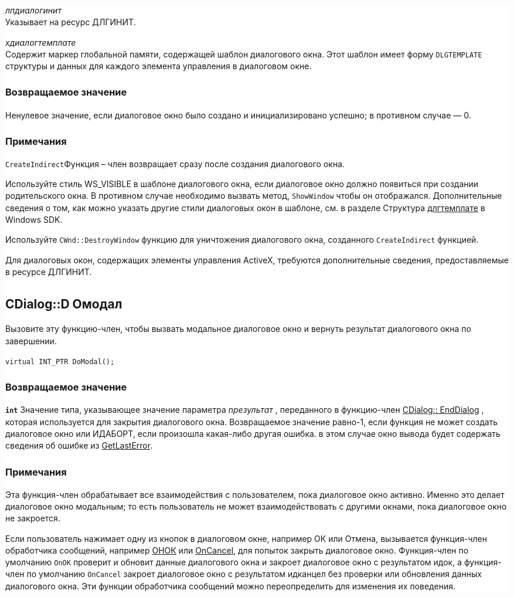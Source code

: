*лпдиалогинит*<br/>
Указывает на ресурс ДЛГИНИТ.

*хдиалогтемплате*<br/>
Содержит маркер глобальной памяти, содержащей шаблон диалогового окна. Этот шаблон имеет форму `DLGTEMPLATE` структуры и данных для каждого элемента управления в диалоговом окне.

### <a name="return-value"></a>Возвращаемое значение

Ненулевое значение, если диалоговое окно было создано и инициализировано успешно; в противном случае — 0.

### <a name="remarks"></a>Примечания

`CreateIndirect`Функция – член возвращает сразу после создания диалогового окна.

Используйте стиль WS_VISIBLE в шаблоне диалогового окна, если диалоговое окно должно появиться при создании родительского окна. В противном случае необходимо вызвать метод, `ShowWindow` чтобы он отображался. Дополнительные сведения о том, как можно указать другие стили диалоговых окон в шаблоне, см. в разделе Структура [длгтемплате](/windows/win32/api/winuser/ns-winuser-dlgtemplate) в Windows SDK.

Используйте `CWnd::DestroyWindow` функцию для уничтожения диалогового окна, созданного `CreateIndirect` функцией.

Для диалоговых окон, содержащих элементы управления ActiveX, требуются дополнительные сведения, предоставляемые в ресурсе ДЛГИНИТ.

## <a name="cdialogdomodal"></a><a name="domodal"></a>CDialog::D Омодал

Вызовите эту функцию-член, чтобы вызвать модальное диалоговое окно и вернуть результат диалогового окна по завершении.

```
virtual INT_PTR DoModal();
```

### <a name="return-value"></a>Возвращаемое значение

**`int`** Значение типа, указывающее значение параметра *nрезультат* , переданного в функцию-член [CDialog:: EndDialog](#enddialog) , которая используется для закрытия диалогового окна. Возвращаемое значение равно-1, если функция не может создать диалоговое окно или ИДАБОРТ, если произошла какая-либо другая ошибка. в этом случае окно вывода будет содержать сведения об ошибке из [GetLastError](/windows/win32/api/errhandlingapi/nf-errhandlingapi-getlasterror).

### <a name="remarks"></a>Примечания

Эта функция-член обрабатывает все взаимодействия с пользователем, пока диалоговое окно активно. Именно это делает диалоговое окно модальным; то есть пользователь не может взаимодействовать с другими окнами, пока диалоговое окно не закроется.

Если пользователь нажимает одну из кнопок в диалоговом окне, например ОК или Отмена, вызывается функция-член обработчика сообщений, например [ОНОК](#onok) или [OnCancel](#oncancel), для попыток закрыть диалоговое окно. Функция-член по умолчанию `OnOK` проверит и обновит данные диалогового окна и закроет диалоговое окно с результатом идок, а функция-член по умолчанию `OnCancel` закроет диалоговое окно с результатом идканцел без проверки или обновления данных диалогового окна. Эти функции обработчика сообщений можно переопределить для изменения их поведения.

